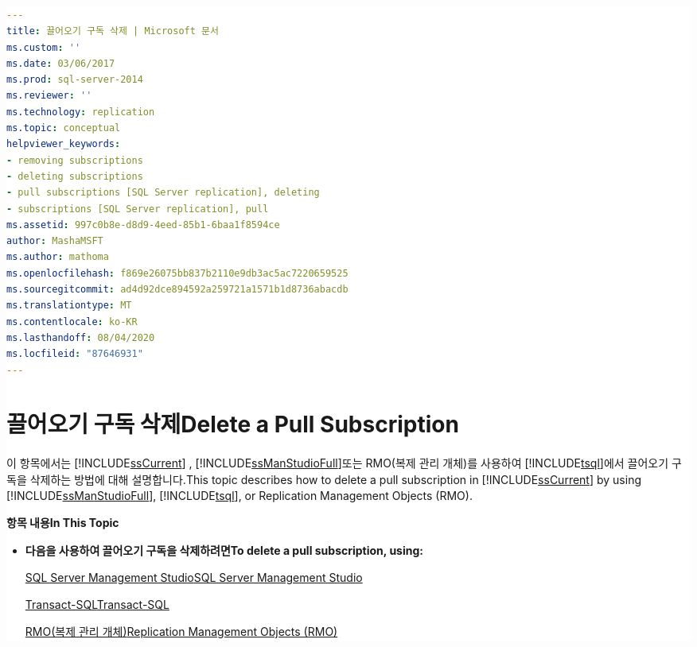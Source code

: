 ```yaml
---
title: 끌어오기 구독 삭제 | Microsoft 문서
ms.custom: ''
ms.date: 03/06/2017
ms.prod: sql-server-2014
ms.reviewer: ''
ms.technology: replication
ms.topic: conceptual
helpviewer_keywords:
- removing subscriptions
- deleting subscriptions
- pull subscriptions [SQL Server replication], deleting
- subscriptions [SQL Server replication], pull
ms.assetid: 997c0b8e-d8d9-4eed-85b1-6baa1f8594ce
author: MashaMSFT
ms.author: mathoma
ms.openlocfilehash: f869e26075bb837b2110e9db3ac5ac7220659525
ms.sourcegitcommit: ad4d92dce894592a259721a1571b1d8736abacdb
ms.translationtype: MT
ms.contentlocale: ko-KR
ms.lasthandoff: 08/04/2020
ms.locfileid: "87646931"
---
```

# <a name="delete-a-pull-subscription"></a><span data-ttu-id="6899c-102">끌어오기 구독 삭제</span><span class="sxs-lookup"><span data-stu-id="6899c-102">Delete a Pull Subscription</span></span>
  <span data-ttu-id="6899c-103">이 항목에서는 [!INCLUDE[ssCurrent](../../includes/sscurrent-md.md)] , [!INCLUDE[ssManStudioFull](../../includes/ssmanstudiofull-md.md)]또는 RMO(복제 관리 개체)를 사용하여 [!INCLUDE[tsql](../../includes/tsql-md.md)]에서 끌어오기 구독을 삭제하는 방법에 대해 설명합니다.</span><span class="sxs-lookup"><span data-stu-id="6899c-103">This topic describes how to delete a pull subscription in [!INCLUDE[ssCurrent](../../includes/sscurrent-md.md)] by using [!INCLUDE[ssManStudioFull](../../includes/ssmanstudiofull-md.md)], [!INCLUDE[tsql](../../includes/tsql-md.md)], or Replication Management Objects (RMO).</span></span>  
  
 <span data-ttu-id="6899c-104">**항목 내용**</span><span class="sxs-lookup"><span data-stu-id="6899c-104">**In This Topic**</span></span>  
  
-   <span data-ttu-id="6899c-105">**다음을 사용하여 끌어오기 구독을 삭제하려면**</span><span class="sxs-lookup"><span data-stu-id="6899c-105">**To delete a pull subscription, using:**</span></span>  
  
     [<span data-ttu-id="6899c-106">SQL Server Management Studio</span><span class="sxs-lookup"><span data-stu-id="6899c-106">SQL Server Management Studio</span></span>](#SSMSProcedure)  
  
     [<span data-ttu-id="6899c-107">Transact-SQL</span><span class="sxs-lookup"><span data-stu-id="6899c-107">Transact-SQL</span></span>](#TsqlProcedure)  
  
     [<span data-ttu-id="6899c-108">RMO(복제 관리 개체)</span><span class="sxs-lookup"><span data-stu-id="6899c-108">Replication Management Objects (RMO)</span></span>](#RMOProcedure)  
  